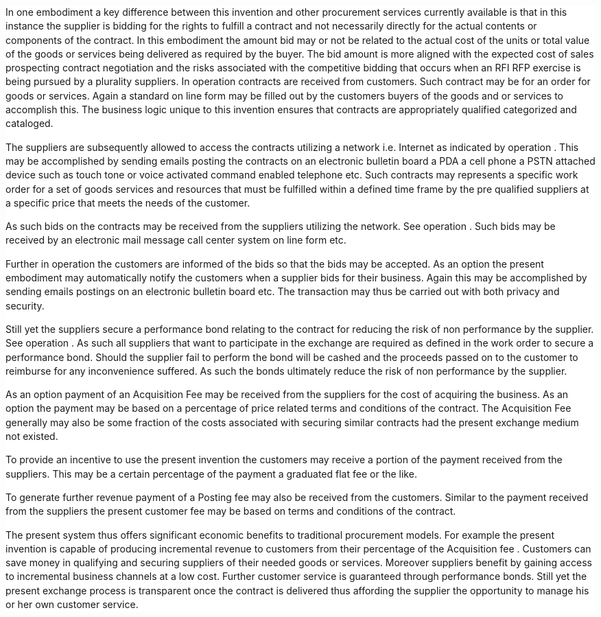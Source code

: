 In one embodiment a key difference between this invention and other procurement services currently available is that in this instance the supplier is bidding for the rights to fulfill a contract and not necessarily directly for the actual contents or components of the contract. In this embodiment the amount bid may or not be related to the actual cost of the units or total value of the goods or services being delivered as required by the buyer. The bid amount is more aligned with the expected cost of sales prospecting contract negotiation and the risks associated with the competitive bidding that occurs when an RFI RFP exercise is being pursued by a plurality suppliers. In operation contracts are received from customers. Such contract may be for an order for goods or services. Again a standard on line form may be filled out by the customers buyers of the goods and or services to accomplish this. The business logic unique to this invention ensures that contracts are appropriately qualified categorized and cataloged.

The suppliers are subsequently allowed to access the contracts utilizing a network i.e. Internet as indicated by operation . This may be accomplished by sending emails posting the contracts on an electronic bulletin board a PDA a cell phone a PSTN attached device such as touch tone or voice activated command enabled telephone etc. Such contracts may represents a specific work order for a set of goods services and resources that must be fulfilled within a defined time frame by the pre qualified suppliers at a specific price that meets the needs of the customer.

As such bids on the contracts may be received from the suppliers utilizing the network. See operation . Such bids may be received by an electronic mail message call center system on line form etc.

Further in operation the customers are informed of the bids so that the bids may be accepted. As an option the present embodiment may automatically notify the customers when a supplier bids for their business. Again this may be accomplished by sending emails postings on an electronic bulletin board etc. The transaction may thus be carried out with both privacy and security.

Still yet the suppliers secure a performance bond relating to the contract for reducing the risk of non performance by the supplier. See operation . As such all suppliers that want to participate in the exchange are required as defined in the work order to secure a performance bond. Should the supplier fail to perform the bond will be cashed and the proceeds passed on to the customer to reimburse for any inconvenience suffered. As such the bonds ultimately reduce the risk of non performance by the supplier.

As an option payment of an Acquisition Fee may be received from the suppliers for the cost of acquiring the business. As an option the payment may be based on a percentage of price related terms and conditions of the contract. The Acquisition Fee generally may also be some fraction of the costs associated with securing similar contracts had the present exchange medium not existed.

To provide an incentive to use the present invention the customers may receive a portion of the payment received from the suppliers. This may be a certain percentage of the payment a graduated flat fee or the like.

To generate further revenue payment of a Posting fee may also be received from the customers. Similar to the payment received from the suppliers the present customer fee may be based on terms and conditions of the contract.

The present system thus offers significant economic benefits to traditional procurement models. For example the present invention is capable of producing incremental revenue to customers from their percentage of the Acquisition fee . Customers can save money in qualifying and securing suppliers of their needed goods or services. Moreover suppliers benefit by gaining access to incremental business channels at a low cost. Further customer service is guaranteed through performance bonds. Still yet the present exchange process is transparent once the contract is delivered thus affording the supplier the opportunity to manage his or her own customer service.

